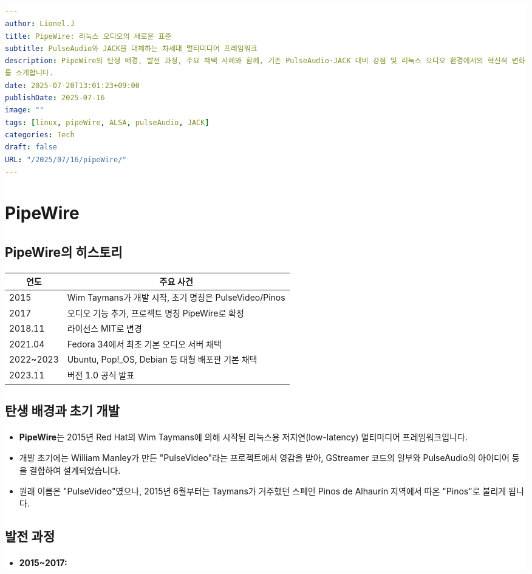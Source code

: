 ```yaml
---
author: Lionel.J
title: PipeWire: 리눅스 오디오의 새로운 표준
subtitle: PulseAudio와 JACK을 대체하는 차세대 멀티미디어 프레임워크
description: PipeWire의 탄생 배경, 발전 과정, 주요 채택 사례와 함께, 기존 PulseAudio·JACK 대비 강점 및 리눅스 오디오 환경에서의 혁신적 변화를 소개합니다. 
date: 2025-07-20T13:01:23+09:00
publishDate: 2025-07-16
image: ""
tags: [linux, pipeWire, ALSA, pulseAudio, JACK]
categories: Tech
draft: false
URL: "/2025/07/16/pipeWire/"
---
```


# PipeWire

## PipeWire의 히스토리

| 연도      | 주요 사건                                             |
| --------- | ----------------------------------------------------- |
| 2015      | Wim Taymans가 개발 시작, 초기 명칭은 PulseVideo/Pinos |
| 2017      | 오디오 기능 추가, 프로젝트 명칭 PipeWire로 확정       |
| 2018.11   | 라이선스 MIT로 변경                                   |
| 2021.04   | Fedora 34에서 최초 기본 오디오 서버 채택              |
| 2022~2023 | Ubuntu, Pop!_OS, Debian 등 대형 배포판 기본 채택      |
| 2023.11   | 버전 1.0 공식 발표                                    |

## 탄생 배경과 초기 개발

- **PipeWire**는 2015년 Red Hat의 Wim Taymans에 의해 시작된 리눅스용 저지연(low-latency) 멀티미디어 프레임워크입니다.
    
- 개발 초기에는 William Manley가 만든 "PulseVideo"라는 프로젝트에서 영감을 받아, GStreamer 코드의 일부와 PulseAudio의 아이디어 등을 결합하여 설계되었습니다[](https://en.wikipedia.org/wiki/PipeWire)[](https://blogs.gnome.org/uraeus/2017/09/19/launching-pipewire/)[](https://zh.wikipedia.org/zh-cn/PipeWire).
    
- 원래 이름은 "PulseVideo"였으나, 2015년 6월부터는 Taymans가 거주했던 스페인 Pinos de Alhaurín 지역에서 따온 "Pinos"로 불리게 됩니다[](https://en.wikipedia.org/wiki/PipeWire)[](https://blogs.gnome.org/uraeus/2017/09/19/launching-pipewire/)[](https://zh.wikipedia.org/zh-hk/PipeWire).
    

## 발전 과정

- **2015~2017:**
    